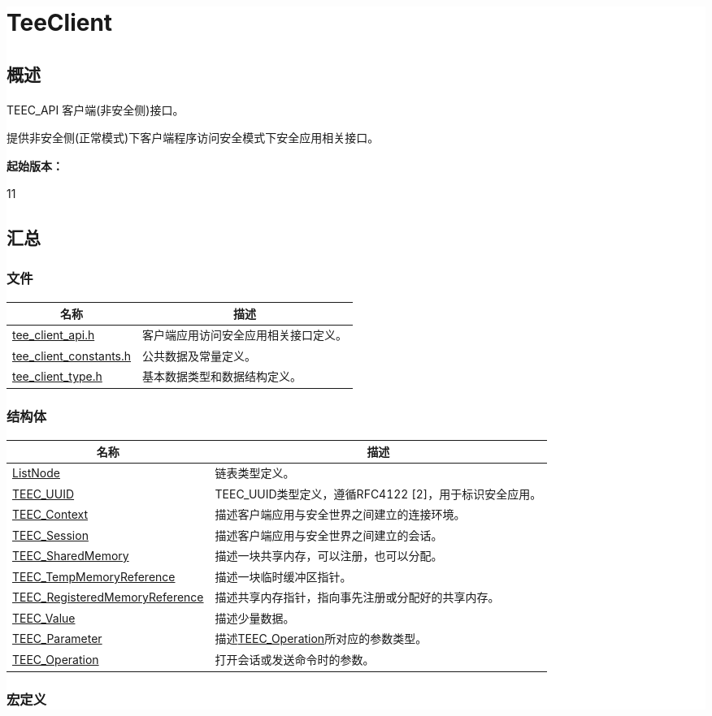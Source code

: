 # TeeClient


## 概述

TEEC_API 客户端(非安全侧)接口。

提供非安全侧(正常模式)下客户端程序访问安全模式下安全应用相关接口。

**起始版本：**

11


## 汇总


### 文件

| 名称 | 描述 | 
| -------- | -------- |
| [tee_client_api.h](tee__client__api_8h.md) | 客户端应用访问安全应用相关接口定义。 | 
| [tee_client_constants.h](tee__client__constants_8h.md) | 公共数据及常量定义。 | 
| [tee_client_type.h](tee__client__type_8h.md) | 基本数据类型和数据结构定义。 | 


### 结构体

| 名称 | 描述 | 
| -------- | -------- |
| [ListNode](_list_node.md) | 链表类型定义。 | 
| [TEEC_UUID](_t_e_e_c___u_u_i_d.md) | TEEC_UUID类型定义，遵循RFC4122 [2]，用于标识安全应用。 | 
| [TEEC_Context](_t_e_e_c___context.md) | 描述客户端应用与安全世界之间建立的连接环境。 | 
| [TEEC_Session](_t_e_e_c___session.md) | 描述客户端应用与安全世界之间建立的会话。 | 
| [TEEC_SharedMemory](_t_e_e_c___shared_memory.md) | 描述一块共享内存，可以注册，也可以分配。 | 
| [TEEC_TempMemoryReference](_t_e_e_c___temp_memory_reference.md) | 描述一块临时缓冲区指针。 | 
| [TEEC_RegisteredMemoryReference](_t_e_e_c___registered_memory_reference.md) | 描述共享内存指针，指向事先注册或分配好的共享内存。 | 
| [TEEC_Value](_t_e_e_c___value.md) | 描述少量数据。 | 
| [TEEC_Parameter](union_t_e_e_c___parameter.md) | 描述[TEEC_Operation](_t_e_e_c___operation.md)所对应的参数类型。 | 
| [TEEC_Operation](_t_e_e_c___operation.md) | 打开会话或发送命令时的参数。 | 


### 宏定义
